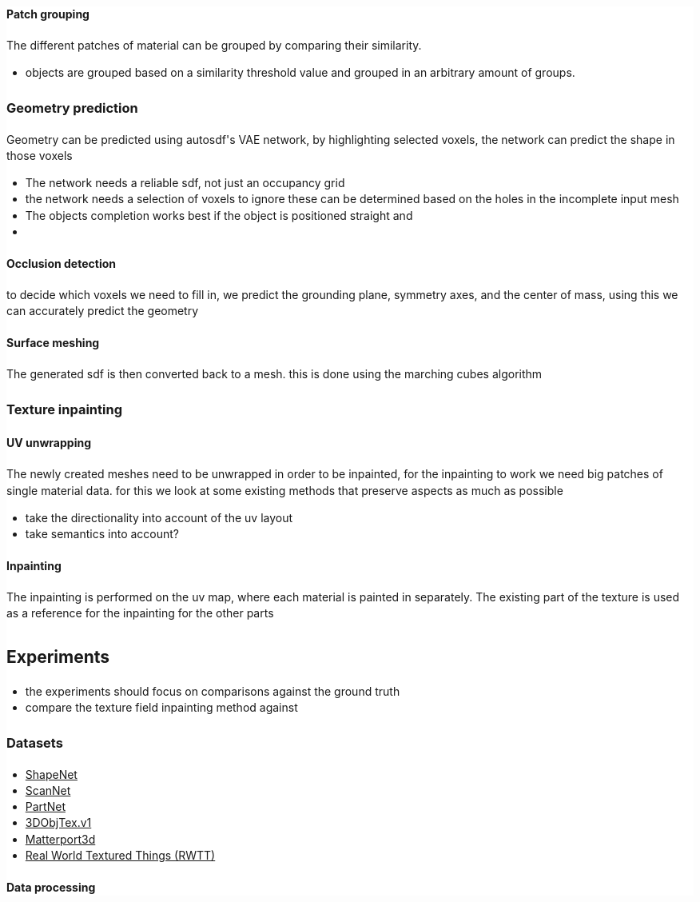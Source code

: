 #### Patch grouping

The different patches of material can be grouped by comparing their similarity. 
- objects are grouped based on a similarity threshold value and grouped in an arbitrary amount of groups. 

### Geometry prediction
Geometry can be predicted using autosdf's VAE network, by highlighting selected voxels, the network can predict the shape in those voxels
- The network needs a reliable sdf, not just an occupancy grid
- the network needs a selection of voxels to ignore these can be determined based on the holes in the incomplete input mesh
- The objects completion works best if the object is positioned straight and 
- 

#### Occlusion detection
to decide which voxels we need to fill in, we predict the grounding plane, symmetry axes, and the center of mass, using this we can accurately predict the geometry

#### Surface meshing
The generated sdf is then converted back to a mesh. this is done using the marching cubes algorithm

### Texture inpainting

#### UV unwrapping

The newly created meshes need to be unwrapped in order to be inpainted, for the inpainting to work we need big patches of single material data. for this we look at some existing methods that preserve aspects as much as possible
- take the directionality into account of the uv layout
- take semantics into account?

#### Inpainting

The inpainting is performed on the uv map, where each material is painted in separately.
The existing part of the texture is used as a reference for the inpainting for the other parts

## Experiments

- the experiments should focus on comparisons against the ground truth
- compare the texture field inpainting method against 

### Datasets

- [ShapeNet](https://shapenet.org/)
- [ScanNet](http://www.scan-net.org/)
- [PartNet](https://partnet.cs.stanford.edu/)
- [3DObjTex.v1](https://cvi2.uni.lu/sharp2022/challenge1/)
- [Matterport3d](https://niessner.github.io/Matterport/)
- [Real World Textured Things (RWTT)](https://texturedmesh.isti.cnr.it/)

#### Data processing
